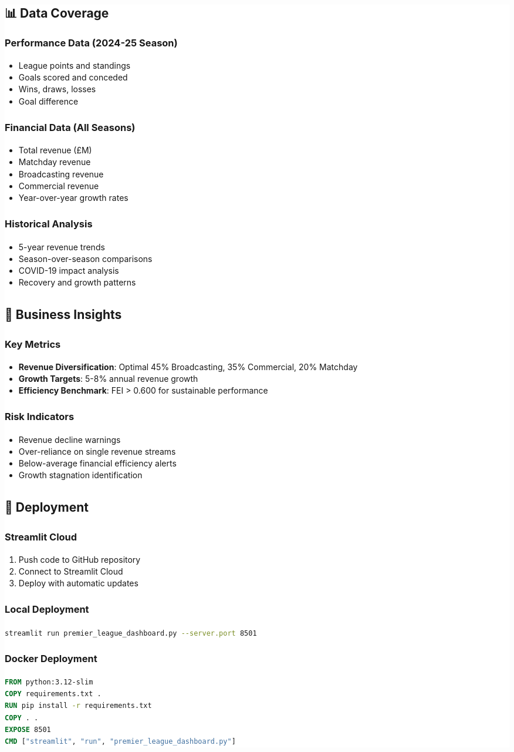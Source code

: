 ## 📊 Data Coverage

### **Performance Data** (2024-25 Season)
- League points and standings
- Goals scored and conceded
- Wins, draws, losses
- Goal difference

### **Financial Data** (All Seasons)
- Total revenue (£M)
- Matchday revenue
- Broadcasting revenue  
- Commercial revenue
- Year-over-year growth rates

### **Historical Analysis**
- 5-year revenue trends
- Season-over-season comparisons
- COVID-19 impact analysis
- Recovery and growth patterns

## 🎯 Business Insights

### **Key Metrics**
- **Revenue Diversification**: Optimal 45% Broadcasting, 35% Commercial, 20% Matchday
- **Growth Targets**: 5-8% annual revenue growth
- **Efficiency Benchmark**: FEI > 0.600 for sustainable performance

### **Risk Indicators**
- Revenue decline warnings
- Over-reliance on single revenue streams
- Below-average financial efficiency alerts
- Growth stagnation identification

## 🚀 Deployment

### **Streamlit Cloud**
1. Push code to GitHub repository
2. Connect to Streamlit Cloud
3. Deploy with automatic updates

### **Local Deployment**
```bash
streamlit run premier_league_dashboard.py --server.port 8501
```

### **Docker Deployment**
```dockerfile
FROM python:3.12-slim
COPY requirements.txt .
RUN pip install -r requirements.txt
COPY . .
EXPOSE 8501
CMD ["streamlit", "run", "premier_league_dashboard.py"]
```
